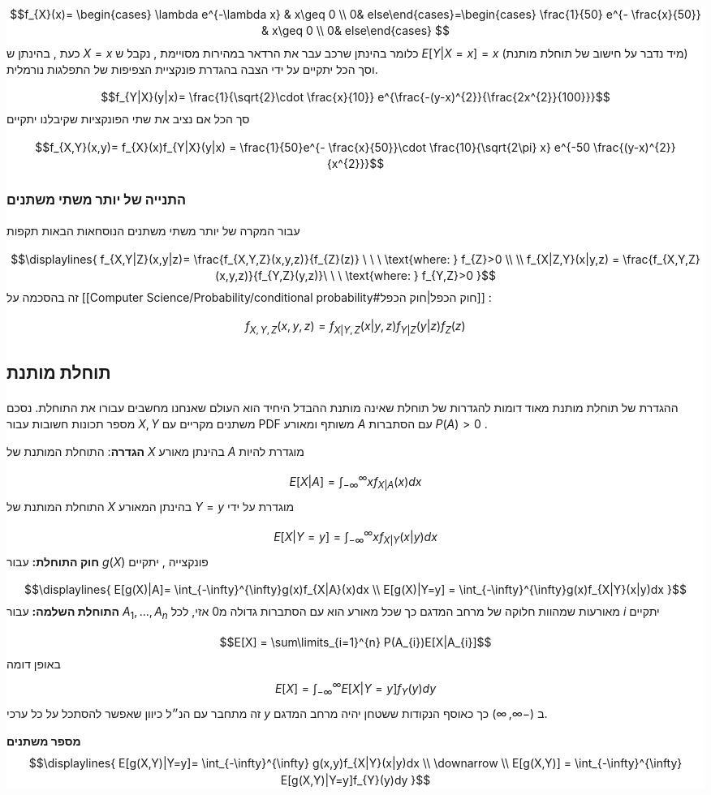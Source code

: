 $$f_{X}(x)= \begin{cases} \lambda e^{-\lambda x} & x\geq 0 \\ 0& else\end{cases}=\begin{cases} \frac{1}{50} e^{- \frac{x}{50}} & x\geq 0 \\ 0& else\end{cases} $$
כעת , בהינתן ש $X=x$ כלומר בהינתן שרכב עבר את הרדאר במהירות מסויימת , נקבל ש $E[Y|X=x]= x$ (מיד נדבר על חישוב של תוחלת מותנת) וסך הכל יתקיים על ידי הצבה בהגדרת פונקציית הצפיפות של התפלגות נורמלית.

$$f_{Y|X}(y|x)= \frac{1}{\sqrt{2}\cdot \frac{x}{10}} e^{\frac{-(y-x)^{2}}{\frac{2x^{2}}{100}}}$$
סך הכל אם נציב את שתי הפונקציות שקיבלנו יתקיים

$$f_{X,Y}(x,y)= f_{X}(x)f_{Y|X}(y|x) = \frac{1}{50}e^{- \frac{x}{50}}\cdot  \frac{10}{\sqrt{2\pi} x} e^{-50 \frac{(y-x)^{2}}{x^{2}}}$$
### התנייה של יותר משתי משתנים 
עבור המקרה של יותר משתי משתנים הנוסחאות הבאות תקפות 

$$\displaylines{
f_{X,Y|Z}(x,y|z)= \frac{f_{X,Y,Z}(x,y,z)}{f_{Z}(z)} \ \ \  \text{where: } f_{Z}>0 \\
\\
f_{X|Z,Y}(x|y,z) = \frac{f_{X,Y,Z}(x,y,z)}{f_{Y,Z}(y,z)}\ \ \  \text{where: } f_{Y,Z}>0 
}$$
זה בהסכמה על  [[Computer Science/Probability/conditional probability#חוק הכפל\|חוק הכפל]] :

$$f_{X,Y,Z}(x,y,z)= f_{X|Y,Z}(x|y,z)f_{Y|Z}(y|z)f_{Z}(z)$$

## תוחלת מותנת 
ההגדרת של תוחלת מותנת מאוד דומות להגדרות של תוחלת שאינה מותנת ההבדל היחיד הוא העולם שאנחנו מחשבים עבורו את התוחלת. נסכם מספר תכונות חשובות עבור $X,Y$ משתנים מקריים עם PDF משותף ומאורע $A$ עם הסתברות $P(A)>0$ .

__הגדרה__:
התוחלת המותנת של $X$ בהינתן מאורע $A$ מוגדרת להיות 

$$E[X|A]= \int_{-\infty}^{\infty} xf_{X|A}(x)dx$$
התוחלת המותנת של $X$ בהינתן המאורע $Y=y$ מוגדרת על ידי

$$E[X|Y=y] = \int_{-\infty}^{\infty} xf_{X|Y}(x|y)dx$$
__חוק התוחלת:__
עבור $g(X)$ פונקצייה , יתקיים

$$\displaylines{
E[g(X)|A]= \int_{-\infty}^{\infty}g(x)f_{X|A}(x)dx \\
E[g(X)|Y=y] = \int_{-\infty}^{\infty}g(x)f_{X|Y}(x|y)dx
}$$
__התוחלת השלמה:__
עבור $A_{1},\dots,A_{n}$ מאורעות שמהוות חלוקה של מרחב המדגם כך שכל מאורע הוא עם הסתברות גדולה מ0 אזי, לכל $i$ יתקיים 

$$E[X] = \sum\limits_{i=1}^{n} P(A_{i})E[X|A_{i}]$$
באופן דומה 
$$E[X]= \int_{-\infty}^{\infty} E[X|Y=y]f_{Y}(y)dy$$
זה מתחבר עם הנ״ל כיוון שאפשר להסתכל על כל ערכי $y$ ב $(-\infty,\infty)$ כך כאוסף הנקודות ששטחן יהיה מרחב המדגם. 

__מספר משתנים__
$$\displaylines{
E[g(X,Y)|Y=y]= \int_{-\infty}^{\infty} g(x,y)f_{X|Y}(x|y)dx \\ \downarrow  \\
E[g(X,Y)] = \int_{-\infty}^{\infty} E[g(X,Y)|Y=y]f_{Y}(y)dy
}$$
